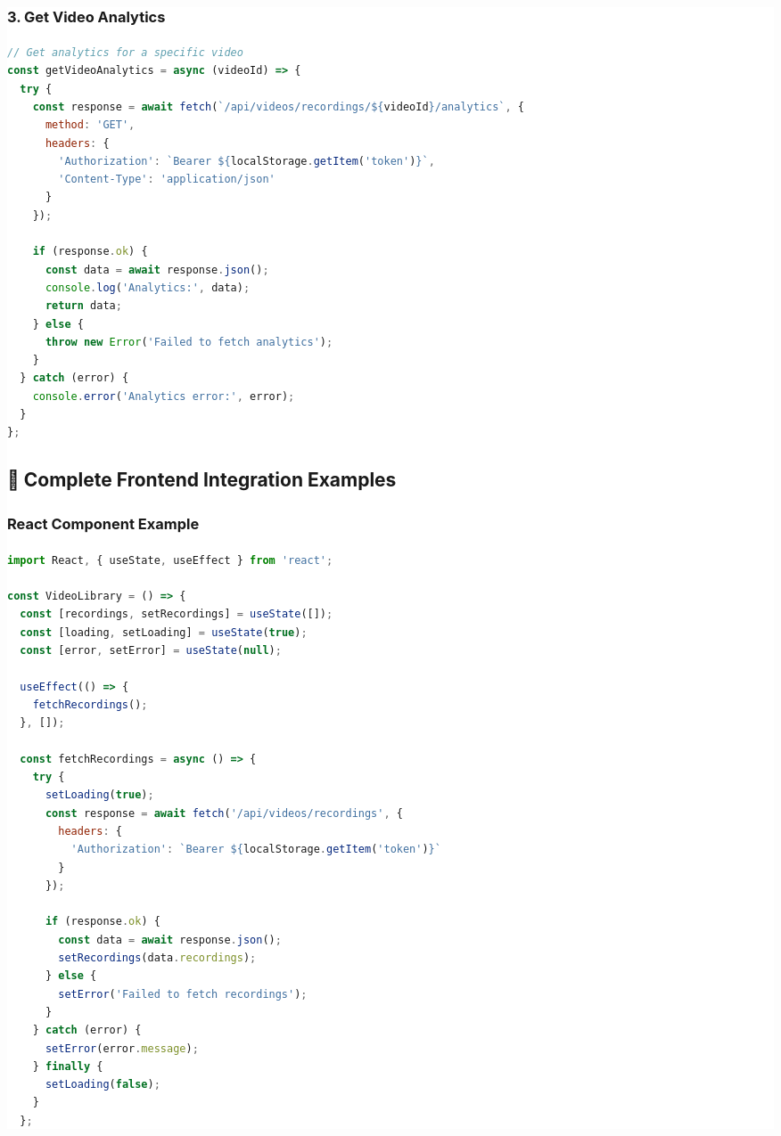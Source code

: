 
### 3. **Get Video Analytics**
```javascript
// Get analytics for a specific video
const getVideoAnalytics = async (videoId) => {
  try {
    const response = await fetch(`/api/videos/recordings/${videoId}/analytics`, {
      method: 'GET',
      headers: {
        'Authorization': `Bearer ${localStorage.getItem('token')}`,
        'Content-Type': 'application/json'
      }
    });

    if (response.ok) {
      const data = await response.json();
      console.log('Analytics:', data);
      return data;
    } else {
      throw new Error('Failed to fetch analytics');
    }
  } catch (error) {
    console.error('Analytics error:', error);
  }
};
```

## 🔧 Complete Frontend Integration Examples

### React Component Example
```jsx
import React, { useState, useEffect } from 'react';

const VideoLibrary = () => {
  const [recordings, setRecordings] = useState([]);
  const [loading, setLoading] = useState(true);
  const [error, setError] = useState(null);

  useEffect(() => {
    fetchRecordings();
  }, []);

  const fetchRecordings = async () => {
    try {
      setLoading(true);
      const response = await fetch('/api/videos/recordings', {
        headers: {
          'Authorization': `Bearer ${localStorage.getItem('token')}`
        }
      });

      if (response.ok) {
        const data = await response.json();
        setRecordings(data.recordings);
      } else {
        setError('Failed to fetch recordings');
      }
    } catch (error) {
      setError(error.message);
    } finally {
      setLoading(false);
    }
  };
```